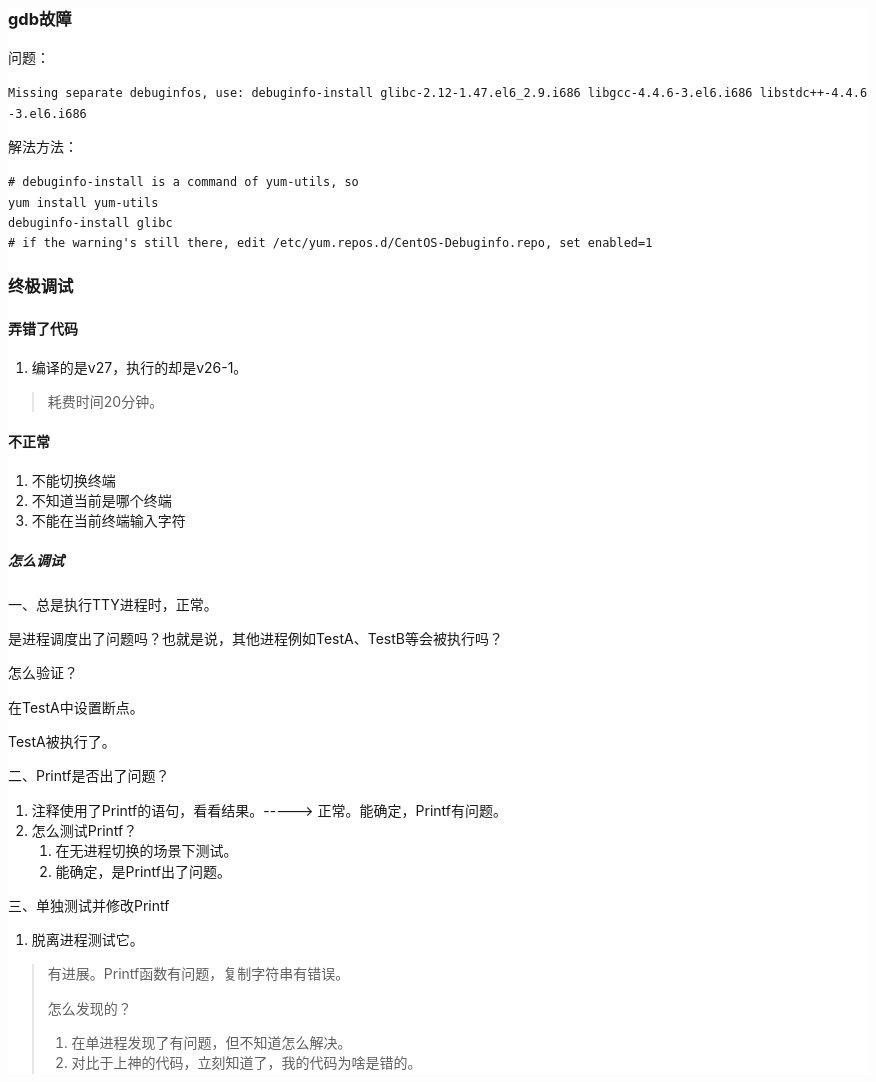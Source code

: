 

### gdb故障

问题：

```html
Missing separate debuginfos, use: debuginfo-install glibc-2.12-1.47.el6_2.9.i686 libgcc-4.4.6-3.el6.i686 libstdc++-4.4.6-3.el6.i686
```

解法方法：

```shell
# debuginfo-install is a command of yum-utils, so
yum install yum-utils
debuginfo-install glibc
# if the warning's still there, edit /etc/yum.repos.d/CentOS-Debuginfo.repo, set enabled=1
```

### 终极调试

#### 弄错了代码

1. 编译的是v27，执行的却是v26-1。

> 耗费时间20分钟。

#### 不正常

1. 不能切换终端
2. 不知道当前是哪个终端
3. 不能在当前终端输入字符

##### 怎么调试

一、总是执行TTY进程时，正常。

是进程调度出了问题吗？也就是说，其他进程例如TestA、TestB等会被执行吗？

怎么验证？

在TestA中设置断点。

TestA被执行了。

二、Printf是否出了问题？

1. 注释使用了Printf的语句，看看结果。-----> 正常。能确定，Printf有问题。
2. 怎么测试Printf？
   1. 在无进程切换的场景下测试。
   2. 能确定，是Printf出了问题。

三、单独测试并修改Printf

1. 脱离进程测试它。

> 有进展。Printf函数有问题，复制字符串有错误。
>
> 怎么发现的？
>
> 1. 在单进程发现了有问题，但不知道怎么解决。
> 2. 对比于上神的代码，立刻知道了，我的代码为啥是错的。
